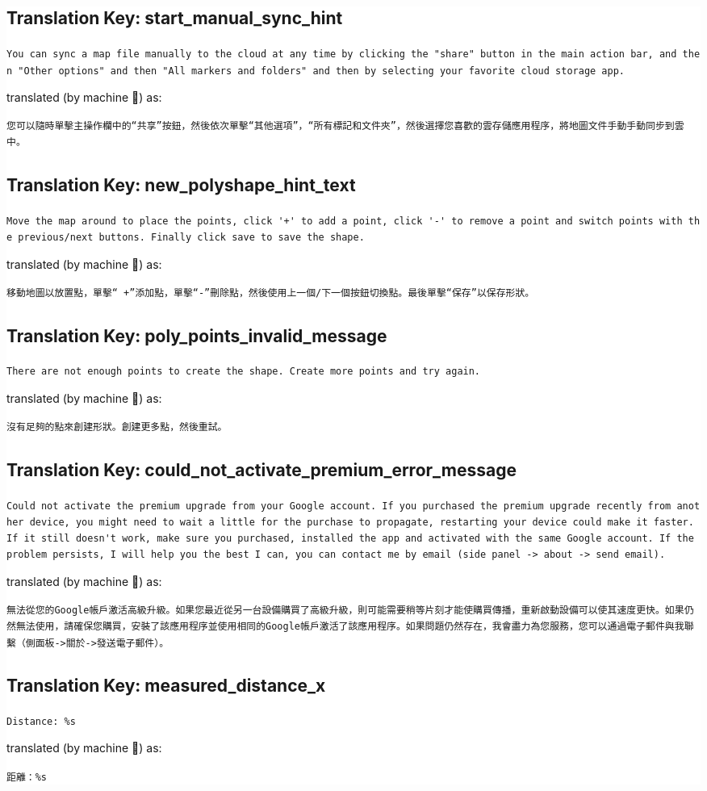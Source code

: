 
## Translation Key: start_manual_sync_hint
```
You can sync a map file manually to the cloud at any time by clicking the "share" button in the main action bar, and then "Other options" and then "All markers and folders" and then by selecting your favorite cloud storage app.
```
translated (by machine 🤖) as:
```
您可以隨時單擊主操作欄中的“共享”按鈕，然後依次單擊“其他選項”，“所有標記和文件夾”，然後選擇您喜歡的雲存儲應用程序，將地圖文件手動手動同步到雲中。
```


## Translation Key: new_polyshape_hint_text
```
Move the map around to place the points, click '+' to add a point, click '-' to remove a point and switch points with the previous/next buttons. Finally click save to save the shape.
```
translated (by machine 🤖) as:
```
移動地圖以放置點，單擊“ +”添加點，單擊“-”刪除點，然後使用上一個/下一個按鈕切換點。最後單擊“保存”以保存形狀。
```


## Translation Key: poly_points_invalid_message
```
There are not enough points to create the shape. Create more points and try again.
```
translated (by machine 🤖) as:
```
沒有足夠的點來創建形狀。創建更多點，然後重試。
```


## Translation Key: could_not_activate_premium_error_message
```
Could not activate the premium upgrade from your Google account. If you purchased the premium upgrade recently from another device, you might need to wait a little for the purchase to propagate, restarting your device could make it faster. If it still doesn't work, make sure you purchased, installed the app and activated with the same Google account. If the problem persists, I will help you the best I can, you can contact me by email (side panel -> about -> send email).
```
translated (by machine 🤖) as:
```
無法從您的Google帳戶激活高級升級。如果您最近從另一台設備購買了高級升級，則可能需要稍等片刻才能使購買傳播，重新啟動設備可以使其速度更快。如果仍然無法使用，請確保您購買，安裝了該應用程序並使用相同的Google帳戶激活了該應用程序。如果問題仍然存在，我會盡力為您服務，您可以通過電子郵件與我聯繫（側面板->關於->發送電子郵件）。
```


## Translation Key: measured_distance_x
```
Distance: %s
```
translated (by machine 🤖) as:
```
距離：%s
```
